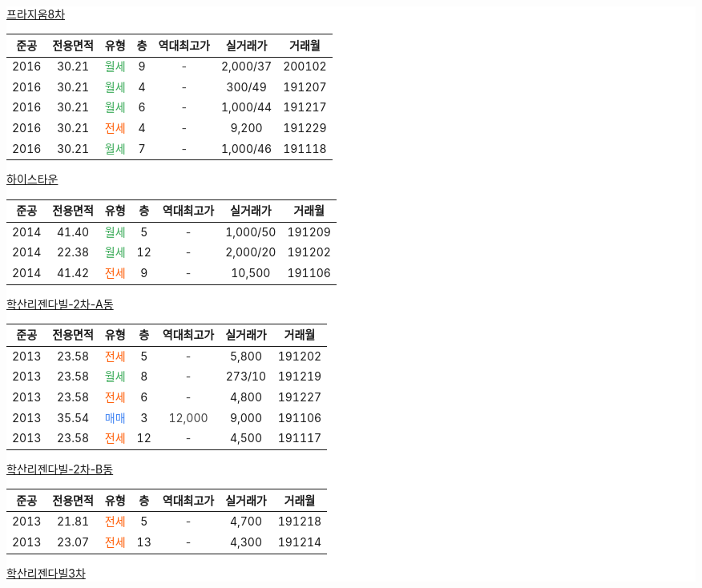 [프라지움8차](https://search.naver.com/search.naver?query=%EC%B6%A9%EC%B2%AD%EB%82%A8%EB%8F%84+%EC%B2%9C%EC%95%88%EC%8B%9C+%EC%84%9C%EB%B6%81%EA%B5%AC+%EC%84%B1%EC%A0%95%EB%8F%99+%ED%94%84%EB%9D%BC%EC%A7%80%EC%9B%808%EC%B0%A8)

|준공|전용면적|유형|층|역대최고가|실거래가|거래월|
|:---:|:---:|:---:|:---:|:---:|:---:|:---:|
|2016|30.21|<span style="color:#34a853">월세</span>|9|<span style="color:#444444">-</span>|2,000/37|200102|
|2016|30.21|<span style="color:#34a853">월세</span>|4|<span style="color:#444444">-</span>|300/49|191207|
|2016|30.21|<span style="color:#34a853">월세</span>|6|<span style="color:#444444">-</span>|1,000/44|191217|
|2016|30.21|<span style="color:#ff5a00">전세</span>|4|<span style="color:#444444">-</span>|9,200|191229|
|2016|30.21|<span style="color:#34a853">월세</span>|7|<span style="color:#444444">-</span>|1,000/46|191118|

[하이스타운](https://search.naver.com/search.naver?query=%EC%B6%A9%EC%B2%AD%EB%82%A8%EB%8F%84+%EC%B2%9C%EC%95%88%EC%8B%9C+%EC%84%9C%EB%B6%81%EA%B5%AC+%EC%84%B1%EC%A0%95%EB%8F%99+%ED%95%98%EC%9D%B4%EC%8A%A4%ED%83%80%EC%9A%B4)

|준공|전용면적|유형|층|역대최고가|실거래가|거래월|
|:---:|:---:|:---:|:---:|:---:|:---:|:---:|
|2014|41.40|<span style="color:#34a853">월세</span>|5|<span style="color:#444444">-</span>|1,000/50|191209|
|2014|22.38|<span style="color:#34a853">월세</span>|12|<span style="color:#444444">-</span>|2,000/20|191202|
|2014|41.42|<span style="color:#ff5a00">전세</span>|9|<span style="color:#444444">-</span>|10,500|191106|

[학산리젠다빌-2차-A동](https://search.naver.com/search.naver?query=%EC%B6%A9%EC%B2%AD%EB%82%A8%EB%8F%84+%EC%B2%9C%EC%95%88%EC%8B%9C+%EC%84%9C%EB%B6%81%EA%B5%AC+%EC%84%B1%EC%A0%95%EB%8F%99+%ED%95%99%EC%82%B0%EB%A6%AC%EC%A0%A0%EB%8B%A4%EB%B9%8C-2%EC%B0%A8-A%EB%8F%99)

|준공|전용면적|유형|층|역대최고가|실거래가|거래월|
|:---:|:---:|:---:|:---:|:---:|:---:|:---:|
|2013|23.58|<span style="color:#ff5a00">전세</span>|5|<span style="color:#444444">-</span>|5,800|191202|
|2013|23.58|<span style="color:#34a853">월세</span>|8|<span style="color:#444444">-</span>|273/10|191219|
|2013|23.58|<span style="color:#ff5a00">전세</span>|6|<span style="color:#444444">-</span>|4,800|191227|
|2013|35.54|<span style="color:#4285f3">매매</span>|3|<span style="color:#444444">12,000</span>|9,000|191106|
|2013|23.58|<span style="color:#ff5a00">전세</span>|12|<span style="color:#444444">-</span>|4,500|191117|

[학산리젠다빌-2차-B동](https://search.naver.com/search.naver?query=%EC%B6%A9%EC%B2%AD%EB%82%A8%EB%8F%84+%EC%B2%9C%EC%95%88%EC%8B%9C+%EC%84%9C%EB%B6%81%EA%B5%AC+%EC%84%B1%EC%A0%95%EB%8F%99+%ED%95%99%EC%82%B0%EB%A6%AC%EC%A0%A0%EB%8B%A4%EB%B9%8C-2%EC%B0%A8-B%EB%8F%99)

|준공|전용면적|유형|층|역대최고가|실거래가|거래월|
|:---:|:---:|:---:|:---:|:---:|:---:|:---:|
|2013|21.81|<span style="color:#ff5a00">전세</span>|5|<span style="color:#444444">-</span>|4,700|191218|
|2013|23.07|<span style="color:#ff5a00">전세</span>|13|<span style="color:#444444">-</span>|4,300|191214|

[학산리젠다빌3차](https://search.naver.com/search.naver?query=%EC%B6%A9%EC%B2%AD%EB%82%A8%EB%8F%84+%EC%B2%9C%EC%95%88%EC%8B%9C+%EC%84%9C%EB%B6%81%EA%B5%AC+%EC%84%B1%EC%A0%95%EB%8F%99+%ED%95%99%EC%82%B0%EB%A6%AC%EC%A0%A0%EB%8B%A4%EB%B9%8C3%EC%B0%A8)

